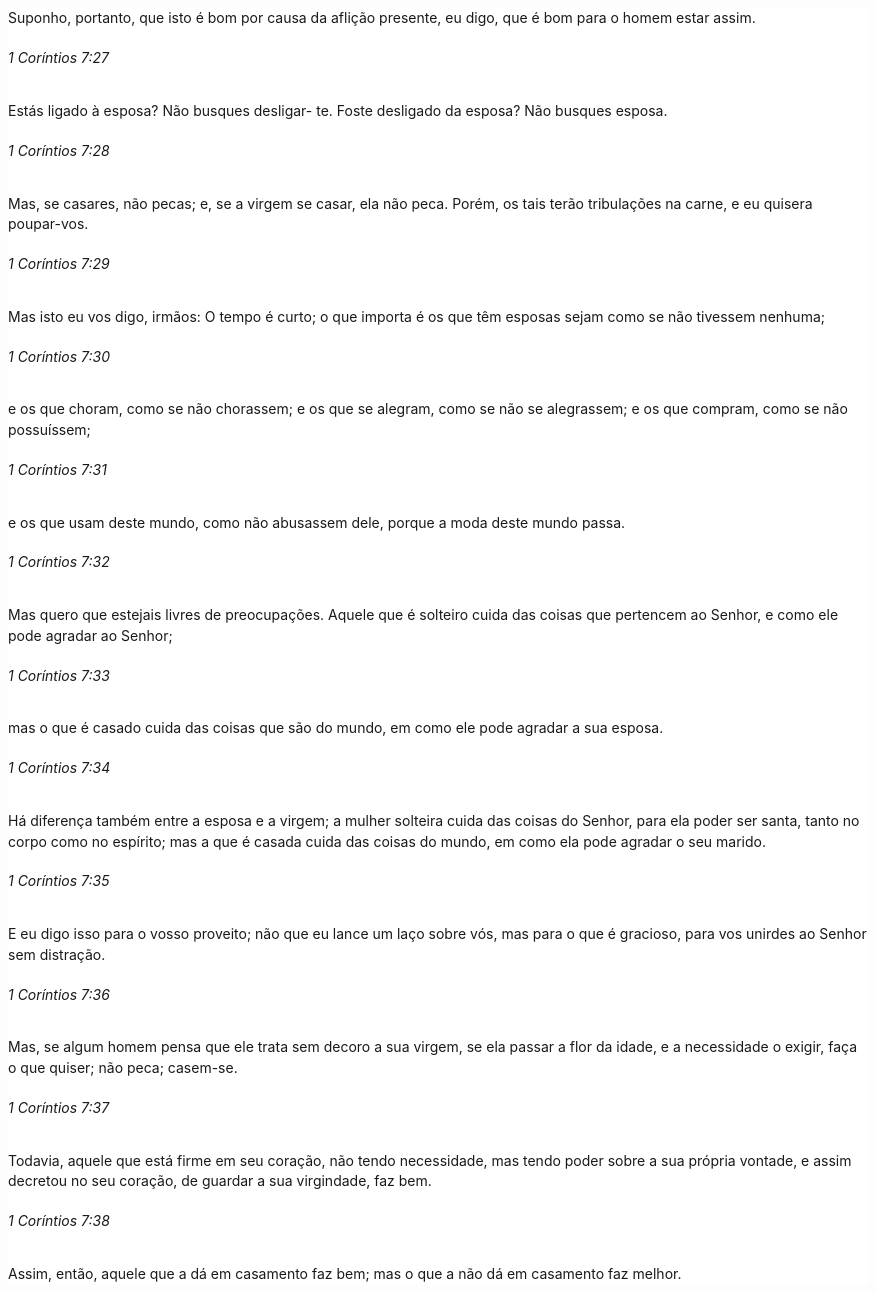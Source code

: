 Suponho, portanto, que isto é bom por causa da aflição presente, eu digo, que é bom para o homem estar assim.

###### 1 Coríntios 7:27

Estás ligado à esposa? Não busques desligar- te. Foste desligado da esposa? Não busques esposa.

###### 1 Coríntios 7:28

Mas, se casares, não pecas; e, se a virgem se casar, ela não peca. Porém, os tais terão tribulações na carne, e eu quisera poupar-vos.

###### 1 Coríntios 7:29

Mas isto eu vos digo, irmãos: O tempo é curto; o que importa é os que têm esposas sejam como se não tivessem nenhuma;

###### 1 Coríntios 7:30

e os que choram, como se não chorassem; e os que se alegram, como se não se alegrassem; e os que compram, como se não possuíssem;

###### 1 Coríntios 7:31

e os que usam deste mundo, como não abusassem dele, porque a moda deste mundo passa.

###### 1 Coríntios 7:32

Mas quero que estejais livres de preocupações. Aquele que é solteiro cuida das coisas que pertencem ao Senhor, e como ele pode agradar ao Senhor;

###### 1 Coríntios 7:33

mas o que é casado cuida das coisas que são do mundo, em como ele pode agradar a sua esposa.

###### 1 Coríntios 7:34

Há diferença também entre a esposa e a virgem; a mulher solteira cuida das coisas do Senhor, para ela poder ser santa, tanto no corpo como no espírito; mas a que é casada cuida das coisas do mundo, em como ela pode agradar o seu marido.

###### 1 Coríntios 7:35

E eu digo isso para o vosso proveito; não que eu lance um laço sobre vós, mas para o que é gracioso, para vos unirdes ao Senhor sem distração.

###### 1 Coríntios 7:36

Mas, se algum homem pensa que ele trata sem decoro a sua virgem, se ela passar a flor da idade, e a necessidade o exigir, faça o que quiser; não peca; casem-se.

###### 1 Coríntios 7:37

Todavia, aquele que está firme em seu coração, não tendo necessidade, mas tendo poder sobre a sua própria vontade, e assim decretou no seu coração, de guardar a sua virgindade, faz bem.

###### 1 Coríntios 7:38

Assim, então, aquele que a dá em casamento faz bem; mas o que a não dá em casamento faz melhor.
